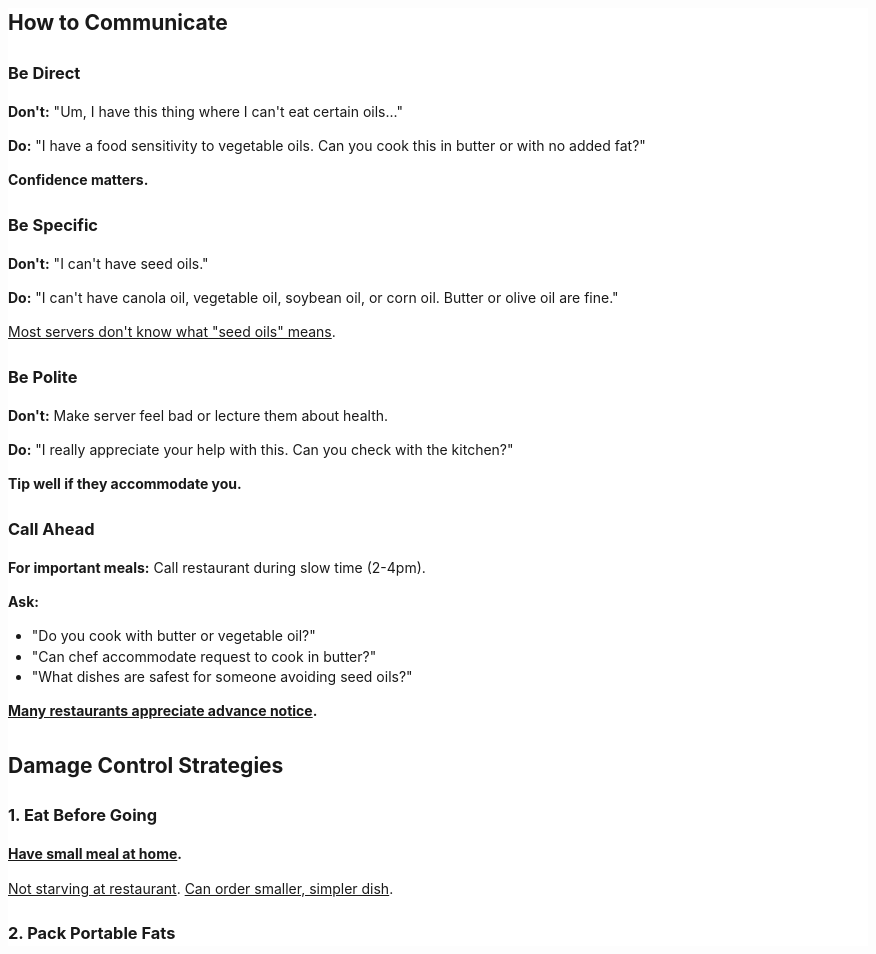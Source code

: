 ## How to Communicate

### **Be Direct**

**Don't:**
"Um, I have this thing where I can't eat certain oils..."

**Do:**
"I have a food sensitivity to vegetable oils. Can you cook this in butter or with no added fat?"

**Confidence matters.**

### **Be Specific**

**Don't:**
"I can't have seed oils."

**Do:**
"I can't have canola oil, vegetable oil, soybean oil, or corn oil. Butter or olive oil are fine."

[Most servers don't know what "seed oils" means](/blog/reading-food-labels).

### **Be Polite**

**Don't:**
Make server feel bad or lecture them about health.

**Do:**
"I really appreciate your help with this. Can you check with the kitchen?"

**Tip well if they accommodate you.**

### **Call Ahead**

**For important meals:**
Call restaurant during slow time (2-4pm).

**Ask:**
- "Do you cook with butter or vegetable oil?"
- "Can chef accommodate request to cook in butter?"
- "What dishes are safest for someone avoiding seed oils?"

**[Many restaurants appreciate advance notice](/blog/social-situations-pufas).**

## Damage Control Strategies

### **1. Eat Before Going**

**[Have small meal at home](/blog/meal-planning).**

[Not starving at restaurant](/blog/craving-sugar). [Can order smaller, simpler dish](/blog/intermittent-fasting).

### **2. Pack Portable Fats**
